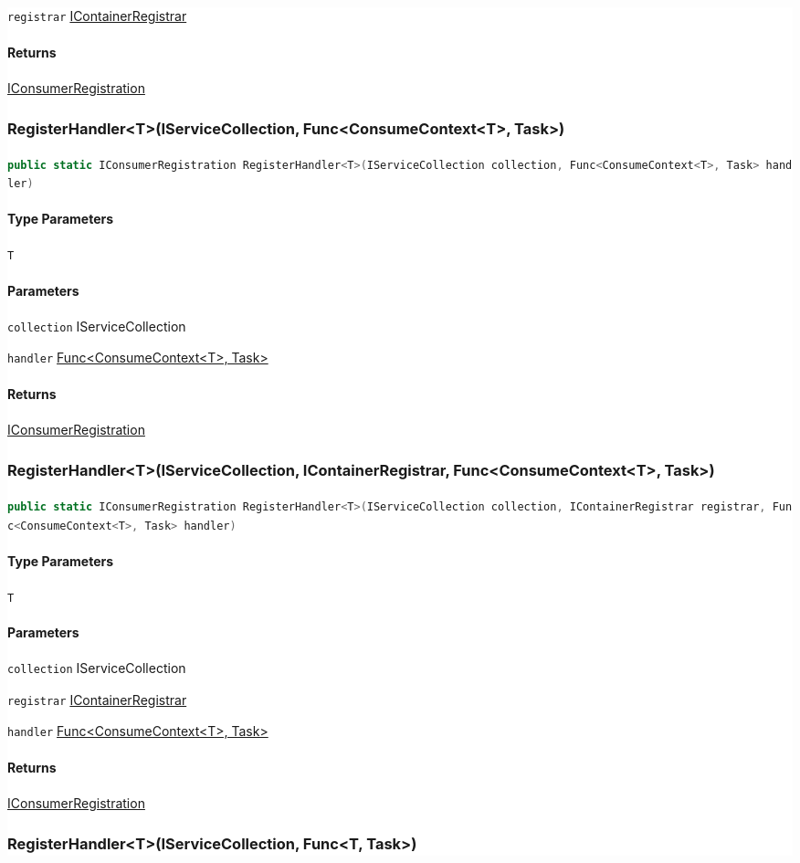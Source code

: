 `registrar` [IContainerRegistrar](../masstransit-configuration/icontainerregistrar)<br/>

#### Returns

[IConsumerRegistration](../masstransit-configuration/iconsumerregistration)<br/>

### **RegisterHandler\<T\>(IServiceCollection, Func\<ConsumeContext\<T\>, Task\>)**

```csharp
public static IConsumerRegistration RegisterHandler<T>(IServiceCollection collection, Func<ConsumeContext<T>, Task> handler)
```

#### Type Parameters

`T`<br/>

#### Parameters

`collection` IServiceCollection<br/>

`handler` [Func\<ConsumeContext\<T\>, Task\>](https://learn.microsoft.com/en-us/dotnet/api/system.func-2)<br/>

#### Returns

[IConsumerRegistration](../masstransit-configuration/iconsumerregistration)<br/>

### **RegisterHandler\<T\>(IServiceCollection, IContainerRegistrar, Func\<ConsumeContext\<T\>, Task\>)**

```csharp
public static IConsumerRegistration RegisterHandler<T>(IServiceCollection collection, IContainerRegistrar registrar, Func<ConsumeContext<T>, Task> handler)
```

#### Type Parameters

`T`<br/>

#### Parameters

`collection` IServiceCollection<br/>

`registrar` [IContainerRegistrar](../masstransit-configuration/icontainerregistrar)<br/>

`handler` [Func\<ConsumeContext\<T\>, Task\>](https://learn.microsoft.com/en-us/dotnet/api/system.func-2)<br/>

#### Returns

[IConsumerRegistration](../masstransit-configuration/iconsumerregistration)<br/>

### **RegisterHandler\<T\>(IServiceCollection, Func\<T, Task\>)**
